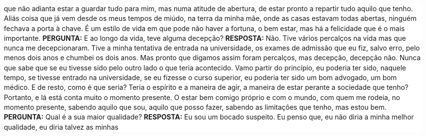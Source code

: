 que não adianta estar a guardar tudo para mim, mas numa atitude de abertura, de estar pronto a repartir tudo 
aquilo que tenho. Aliás coisa que já vem desde os meus tempos de miúdo, na terra da minha mãe, onde as casas 
estavam todas abertas, ninguém fechava a porta à chave. É um estilo de vida em que pode não haver a fortuna, o 
bem estar, mas há a felicidade que é o mais importante.
**PERGUNTA:** E ao longo da vida, teve alguma decepção? 
 **RESPOSTA:** Não. Tive vários percalços na vida mas que nunca me decepcionaram. Tive a minha tentativa de 
entrada na 
universidade, os exames  de admissão que eu fiz, salvo erro, pelo menos dois anos e chumbei os dois anos. Mas 
pronto que digamos assim foram percalços, mas decepção, decepção não. Nunca que sabe que se eu tivesse 
sido pelo outro lado o que teria acontecido. Vamo partir do princípio, eu poderia ter sido, naquele tempo, se 
tivesse entrado na universidade, se eu fizesse o curso superior, eu poderia ter sido um bom advogado, um bom 
médico. E de resto, como é que seria? Teria o espírito e a maneira de agir, a maneira de estar perante a 
sociedade que tenho? Portanto, e lá está conta muito o momento presente. O estar bem comigo próprio e com o 
mundo, com quem me rodeia, no momento presente, sabendo aquilo que sou, aquilo que posso fazer, sabendo as 
limitações que tenho, mas estou bem.
**PERGUNTA:** Qual é a sua maior qualidade? 
 **RESPOSTA:** Eu sou um bocado suspeito. Eu penso que, eu não diria a minha melhor qualidade, eu diria talvez as 
minhas 
